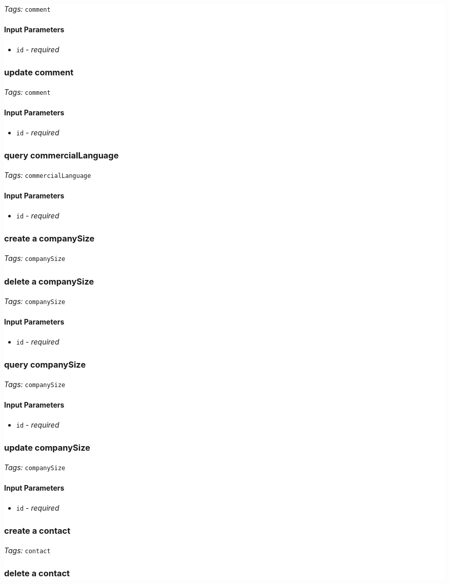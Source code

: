 _Tags:_ `comment`

#### Input Parameters

- `id` - _required_

### update comment

_Tags:_ `comment`

#### Input Parameters

- `id` - _required_

### query commercialLanguage

_Tags:_ `commercialLanguage`

#### Input Parameters

- `id` - _required_

### create a companySize

_Tags:_ `companySize`

### delete a companySize

_Tags:_ `companySize`

#### Input Parameters

- `id` - _required_

### query companySize

_Tags:_ `companySize`

#### Input Parameters

- `id` - _required_

### update companySize

_Tags:_ `companySize`

#### Input Parameters

- `id` - _required_

### create a contact

_Tags:_ `contact`

### delete a contact
